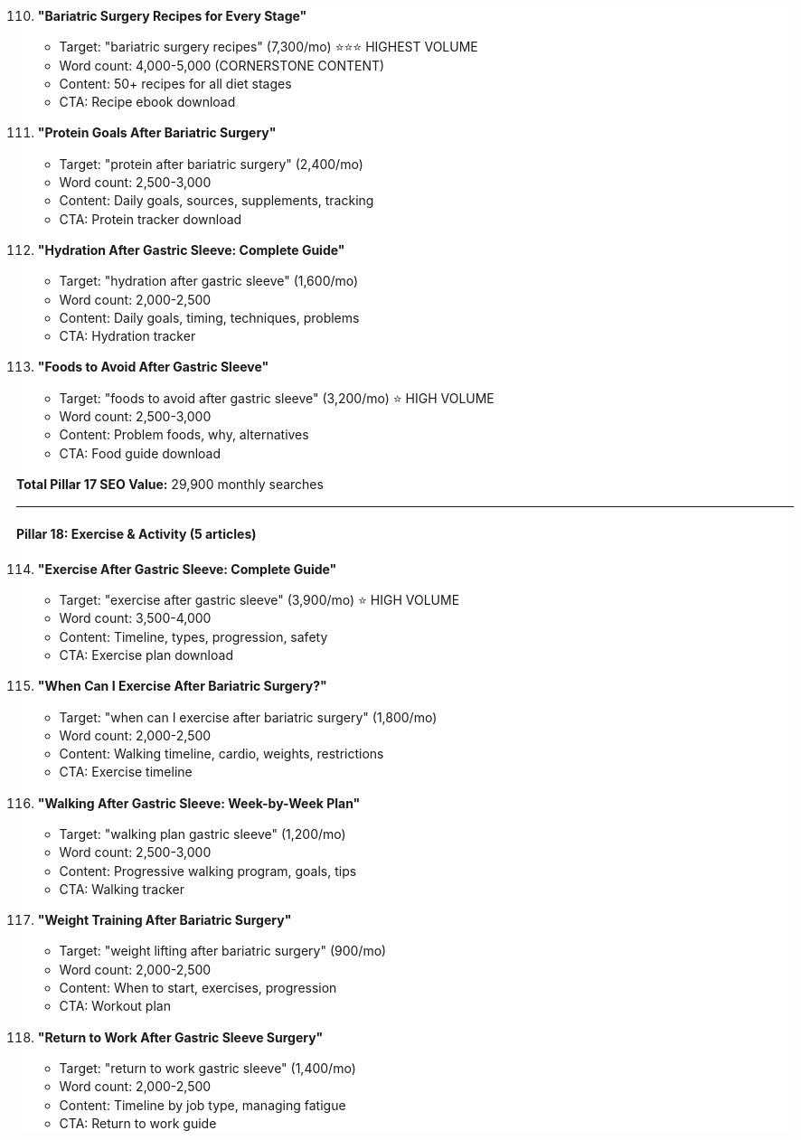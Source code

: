110. **"Bariatric Surgery Recipes for Every Stage"**
     - Target: "bariatric surgery recipes" (7,300/mo) ⭐⭐⭐ HIGHEST VOLUME
     - Word count: 4,000-5,000 (CORNERSTONE CONTENT)
     - Content: 50+ recipes for all diet stages
     - CTA: Recipe ebook download

111. **"Protein Goals After Bariatric Surgery"**
     - Target: "protein after bariatric surgery" (2,400/mo)
     - Word count: 2,500-3,000
     - Content: Daily goals, sources, supplements, tracking
     - CTA: Protein tracker download

112. **"Hydration After Gastric Sleeve: Complete Guide"**
     - Target: "hydration after gastric sleeve" (1,600/mo)
     - Word count: 2,000-2,500
     - Content: Daily goals, timing, techniques, problems
     - CTA: Hydration tracker

113. **"Foods to Avoid After Gastric Sleeve"**
     - Target: "foods to avoid after gastric sleeve" (3,200/mo) ⭐ HIGH VOLUME
     - Word count: 2,500-3,000
     - Content: Problem foods, why, alternatives
     - CTA: Food guide download

**Total Pillar 17 SEO Value:** 29,900 monthly searches

---

#### Pillar 18: Exercise & Activity (5 articles)
114. **"Exercise After Gastric Sleeve: Complete Guide"**
     - Target: "exercise after gastric sleeve" (3,900/mo) ⭐ HIGH VOLUME
     - Word count: 3,500-4,000
     - Content: Timeline, types, progression, safety
     - CTA: Exercise plan download

115. **"When Can I Exercise After Bariatric Surgery?"**
     - Target: "when can I exercise after bariatric surgery" (1,800/mo)
     - Word count: 2,000-2,500
     - Content: Walking timeline, cardio, weights, restrictions
     - CTA: Exercise timeline

116. **"Walking After Gastric Sleeve: Week-by-Week Plan"**
     - Target: "walking plan gastric sleeve" (1,200/mo)
     - Word count: 2,500-3,000
     - Content: Progressive walking program, goals, tips
     - CTA: Walking tracker

117. **"Weight Training After Bariatric Surgery"**
     - Target: "weight lifting after bariatric surgery" (900/mo)
     - Word count: 2,000-2,500
     - Content: When to start, exercises, progression
     - CTA: Workout plan

118. **"Return to Work After Gastric Sleeve Surgery"**
     - Target: "return to work gastric sleeve" (1,400/mo)
     - Word count: 2,000-2,500
     - Content: Timeline by job type, managing fatigue
     - CTA: Return to work guide
